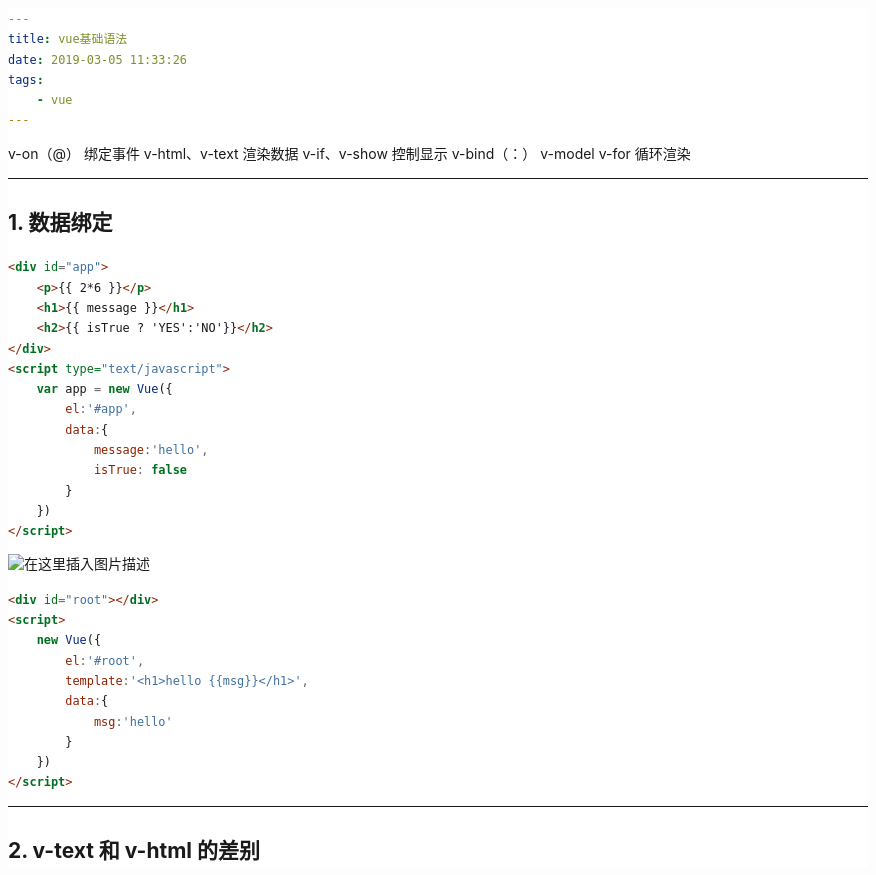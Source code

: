 ```yaml
---
title: vue基础语法
date: 2019-03-05 11:33:26
tags:
    - vue
---
```


v-on（@） 绑定事件
v-html、v-text 渲染数据
v-if、v-show 控制显示
v-bind（：）
v-model
v-for 循环渲染
***
## 1. 数据绑定
```html
<div id="app">
    <p>{{ 2*6 }}</p>
    <h1>{{ message }}</h1>
    <h2>{{ isTrue ? 'YES':'NO'}}</h2>
</div>
<script type="text/javascript">
    var app = new Vue({
        el:'#app',
        data:{
            message:'hello',
            isTrue: false
        }
    })
</script>
```
![在这里插入图片描述](https://img-blog.csdnimg.cn/20190305231137531.png)

```html
<div id="root"></div>
<script>
    new Vue({
        el:'#root',
        template:'<h1>hello {{msg}}</h1>',
        data:{
            msg:'hello'
        }
    })
</script>
```
***
## 2. v-text 和 v-html 的差别
